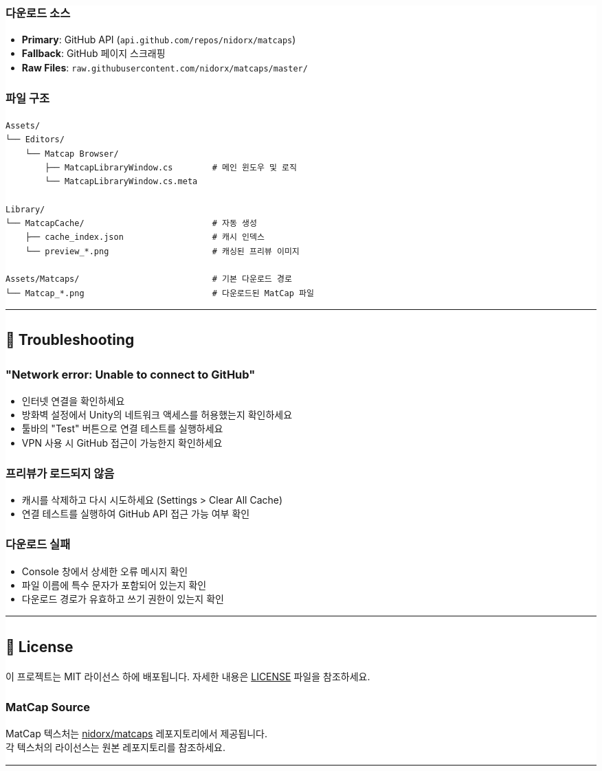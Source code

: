 ### 다운로드 소스
- **Primary**: GitHub API (`api.github.com/repos/nidorx/matcaps`)
- **Fallback**: GitHub 페이지 스크래핑
- **Raw Files**: `raw.githubusercontent.com/nidorx/matcaps/master/`

### 파일 구조
```
Assets/
└── Editors/
    └── Matcap Browser/
        ├── MatcapLibraryWindow.cs        # 메인 윈도우 및 로직
        └── MatcapLibraryWindow.cs.meta

Library/
└── MatcapCache/                          # 자동 생성
    ├── cache_index.json                  # 캐시 인덱스
    └── preview_*.png                     # 캐싱된 프리뷰 이미지

Assets/Matcaps/                           # 기본 다운로드 경로
└── Matcap_*.png                          # 다운로드된 MatCap 파일
```

---

## 🐛 Troubleshooting

### "Network error: Unable to connect to GitHub"
- 인터넷 연결을 확인하세요
- 방화벽 설정에서 Unity의 네트워크 액세스를 허용했는지 확인하세요
- 툴바의 "Test" 버튼으로 연결 테스트를 실행하세요
- VPN 사용 시 GitHub 접근이 가능한지 확인하세요

### 프리뷰가 로드되지 않음
- 캐시를 삭제하고 다시 시도하세요 (Settings > Clear All Cache)
- 연결 테스트를 실행하여 GitHub API 접근 가능 여부 확인

### 다운로드 실패
- Console 창에서 상세한 오류 메시지 확인
- 파일 이름에 특수 문자가 포함되어 있는지 확인
- 다운로드 경로가 유효하고 쓰기 권한이 있는지 확인

---

## 📝 License

이 프로젝트는 MIT 라이선스 하에 배포됩니다. 자세한 내용은 [LICENSE](LICENSE) 파일을 참조하세요.

### MatCap Source
MatCap 텍스처는 [nidorx/matcaps](https://github.com/nidorx/matcaps) 레포지토리에서 제공됩니다.  
각 텍스처의 라이선스는 원본 레포지토리를 참조하세요.

---